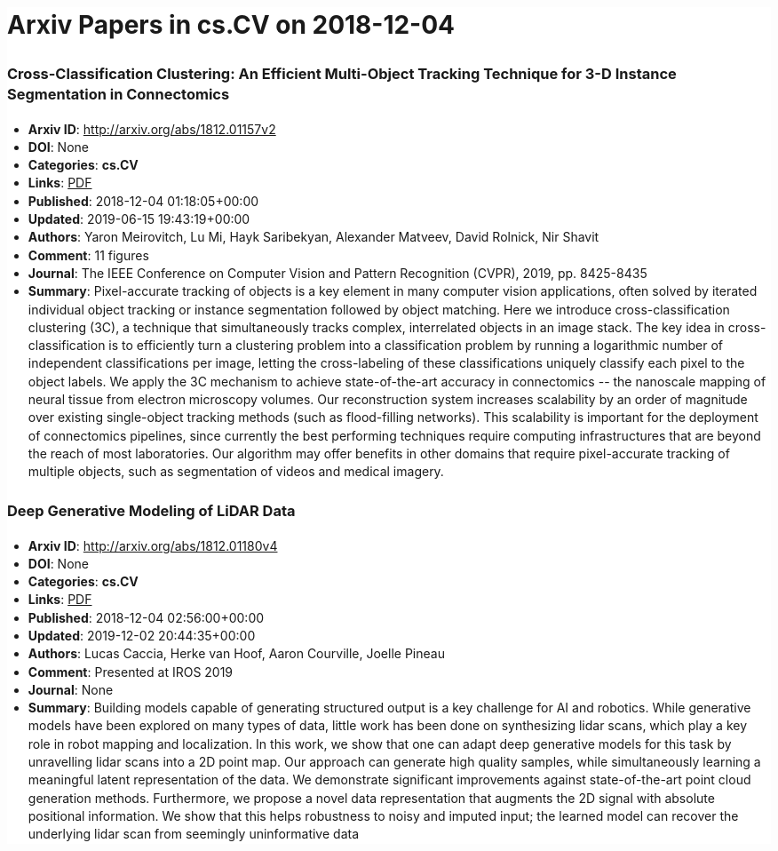 # Arxiv Papers in cs.CV on 2018-12-04
### Cross-Classification Clustering: An Efficient Multi-Object Tracking Technique for 3-D Instance Segmentation in Connectomics
- **Arxiv ID**: http://arxiv.org/abs/1812.01157v2
- **DOI**: None
- **Categories**: **cs.CV**
- **Links**: [PDF](http://arxiv.org/pdf/1812.01157v2)
- **Published**: 2018-12-04 01:18:05+00:00
- **Updated**: 2019-06-15 19:43:19+00:00
- **Authors**: Yaron Meirovitch, Lu Mi, Hayk Saribekyan, Alexander Matveev, David Rolnick, Nir Shavit
- **Comment**: 11 figures
- **Journal**: The IEEE Conference on Computer Vision and Pattern Recognition
  (CVPR), 2019, pp. 8425-8435
- **Summary**: Pixel-accurate tracking of objects is a key element in many computer vision applications, often solved by iterated individual object tracking or instance segmentation followed by object matching. Here we introduce cross-classification clustering (3C), a technique that simultaneously tracks complex, interrelated objects in an image stack. The key idea in cross-classification is to efficiently turn a clustering problem into a classification problem by running a logarithmic number of independent classifications per image, letting the cross-labeling of these classifications uniquely classify each pixel to the object labels. We apply the 3C mechanism to achieve state-of-the-art accuracy in connectomics -- the nanoscale mapping of neural tissue from electron microscopy volumes. Our reconstruction system increases scalability by an order of magnitude over existing single-object tracking methods (such as flood-filling networks). This scalability is important for the deployment of connectomics pipelines, since currently the best performing techniques require computing infrastructures that are beyond the reach of most laboratories. Our algorithm may offer benefits in other domains that require pixel-accurate tracking of multiple objects, such as segmentation of videos and medical imagery.



### Deep Generative Modeling of LiDAR Data
- **Arxiv ID**: http://arxiv.org/abs/1812.01180v4
- **DOI**: None
- **Categories**: **cs.CV**
- **Links**: [PDF](http://arxiv.org/pdf/1812.01180v4)
- **Published**: 2018-12-04 02:56:00+00:00
- **Updated**: 2019-12-02 20:44:35+00:00
- **Authors**: Lucas Caccia, Herke van Hoof, Aaron Courville, Joelle Pineau
- **Comment**: Presented at IROS 2019
- **Journal**: None
- **Summary**: Building models capable of generating structured output is a key challenge for AI and robotics. While generative models have been explored on many types of data, little work has been done on synthesizing lidar scans, which play a key role in robot mapping and localization. In this work, we show that one can adapt deep generative models for this task by unravelling lidar scans into a 2D point map. Our approach can generate high quality samples, while simultaneously learning a meaningful latent representation of the data. We demonstrate significant improvements against state-of-the-art point cloud generation methods. Furthermore, we propose a novel data representation that augments the 2D signal with absolute positional information. We show that this helps robustness to noisy and imputed input; the learned model can recover the underlying lidar scan from seemingly uninformative data

